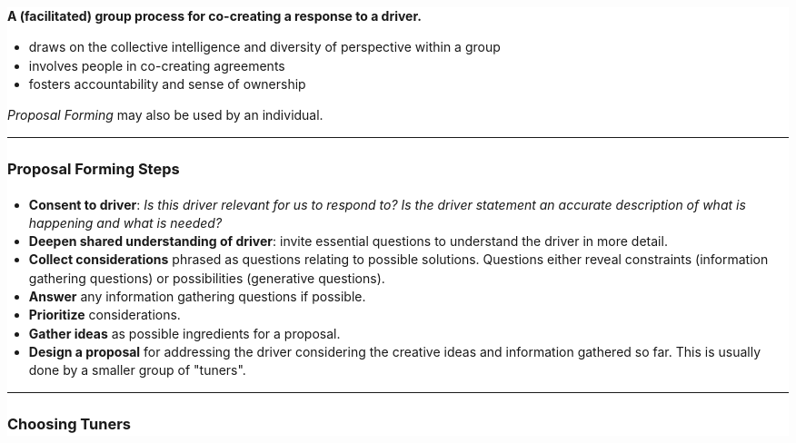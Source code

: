**A (facilitated) group process for co-creating a response to a driver.**

-   draws on the collective intelligence and diversity of perspective within a group
-   involves people in co-creating agreements
-   fosters accountability and sense of ownership

_Proposal Forming_ may also be used by an individual.

---
  
### Proposal Forming Steps

- **Consent to driver**: _Is this driver relevant for us to respond to? Is the driver statement an accurate description of what is happening and what is needed?_
- **Deepen shared understanding of driver**: invite essential questions to understand the driver in more detail.
- **Collect considerations** phrased as questions relating to possible solutions. Questions either reveal constraints (information gathering questions) or possibilities (generative questions).
- **Answer** any information gathering questions if possible.
- **Prioritize** considerations.
- **Gather ideas** as possible ingredients for a proposal.
- **Design a proposal** for addressing the driver considering the creative ideas and information gathered so far. This is usually done by a smaller group of "tuners".
  
---

### Choosing Tuners
